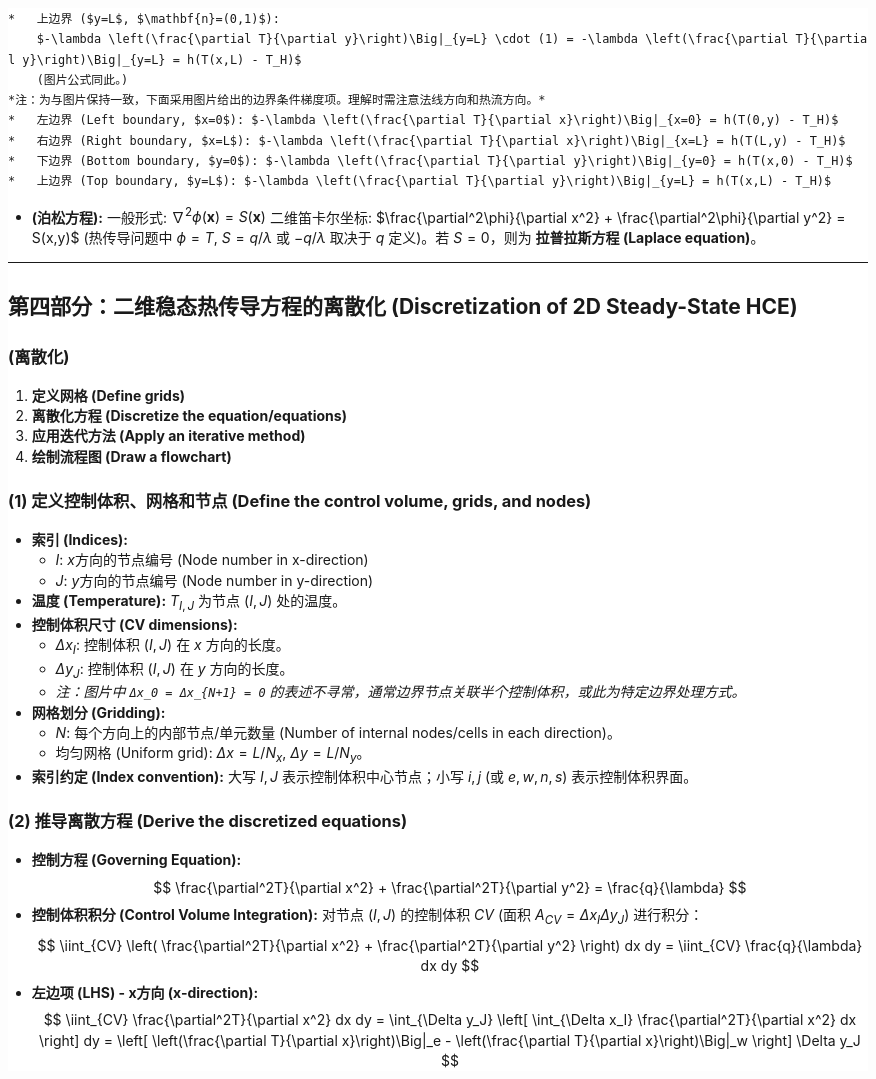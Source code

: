     *   上边界 ($y=L$, $\mathbf{n}=(0,1)$):
        $-\lambda \left(\frac{\partial T}{\partial y}\right)\Big|_{y=L} \cdot (1) = -\lambda \left(\frac{\partial T}{\partial y}\right)\Big|_{y=L} = h(T(x,L) - T_H)$
        (图片公式同此。)
    *注：为与图片保持一致，下面采用图片给出的边界条件梯度项。理解时需注意法线方向和热流方向。*
    *   左边界 (Left boundary, $x=0$): $-\lambda \left(\frac{\partial T}{\partial x}\right)\Big|_{x=0} = h(T(0,y) - T_H)$
    *   右边界 (Right boundary, $x=L$): $-\lambda \left(\frac{\partial T}{\partial x}\right)\Big|_{x=L} = h(T(L,y) - T_H)$
    *   下边界 (Bottom boundary, $y=0$): $-\lambda \left(\frac{\partial T}{\partial y}\right)\Big|_{y=0} = h(T(x,0) - T_H)$
    *   上边界 (Top boundary, $y=L$): $-\lambda \left(\frac{\partial T}{\partial y}\right)\Big|_{y=L} = h(T(x,L) - T_H)$

*   **<Poisson equation> (泊松方程):**
    一般形式: $\nabla^2\phi(\mathbf{x}) = S(\mathbf{x})$
    二维笛卡尔坐标: $\frac{\partial^2\phi}{\partial x^2} + \frac{\partial^2\phi}{\partial y^2} = S(x,y)$
    (热传导问题中 $\phi=T$, $S=q/\lambda$ 或 $-q/\lambda$ 取决于 $q$ 定义)。若 $S=0$，则为 **拉普拉斯方程 (Laplace equation)**。

---

## 第四部分：二维稳态热传导方程的离散化 (Discretization of 2D Steady-State HCE)

### <Discretization> (离散化)
1.  **定义网格 (Define grids)**
2.  **离散化方程 (Discretize the equation/equations)**
3.  **应用迭代方法 (Apply an iterative method)**
4.  **绘制流程图 (Draw a flowchart)**

### (1) 定义控制体积、网格和节点 (Define the control volume, grids, and nodes)
*   **索引 (Indices):**
    *   $I$: $x$方向的节点编号 (Node number in x-direction)
    *   $J$: $y$方向的节点编号 (Node number in y-direction)
*   **温度 (Temperature):** $T_{I,J}$ 为节点 $(I,J)$ 处的温度。
*   **控制体积尺寸 (CV dimensions):**
    *   $\Delta x_I$: 控制体积 $(I,J)$ 在 $x$ 方向的长度。
    *   $\Delta y_J$: 控制体积 $(I,J)$ 在 $y$ 方向的长度。
    *   *注：图片中 `Δx_0 = Δx_{N+1} = 0` 的表述不寻常，通常边界节点关联半个控制体积，或此为特定边界处理方式。*
*   **网格划分 (Gridding):**
    *   $N$: 每个方向上的内部节点/单元数量 (Number of internal nodes/cells in each direction)。
    *   均匀网格 (Uniform grid): $\Delta x = L/N_x$, $\Delta y = L/N_y$。
*   **索引约定 (Index convention):** 大写 $I,J$ 表示控制体积中心节点；小写 $i,j$ (或 $e,w,n,s$) 表示控制体积界面。

### (2) 推导离散方程 (Derive the discretized equations)
*   **控制方程 (Governing Equation):**
    $$
    \frac{\partial^2T}{\partial x^2} + \frac{\partial^2T}{\partial y^2} = \frac{q}{\lambda}
    $$
*   **控制体积积分 (Control Volume Integration):**
    对节点 $(I,J)$ 的控制体积 $CV$ (面积 $A_{CV} = \Delta x_I \Delta y_J$) 进行积分：
    $$
    \iint_{CV} \left( \frac{\partial^2T}{\partial x^2} + \frac{\partial^2T}{\partial y^2} \right) dx dy = \iint_{CV} \frac{q}{\lambda} dx dy
    $$
*   **左边项 (LHS) - x方向 (x-direction):**
    $$
    \iint_{CV} \frac{\partial^2T}{\partial x^2} dx dy = \int_{\Delta y_J} \left[ \int_{\Delta x_I} \frac{\partial^2T}{\partial x^2} dx \right] dy = \left[ \left(\frac{\partial T}{\partial x}\right)\Big|_e - \left(\frac{\partial T}{\partial x}\right)\Big|_w \right] \Delta y_J
    $$